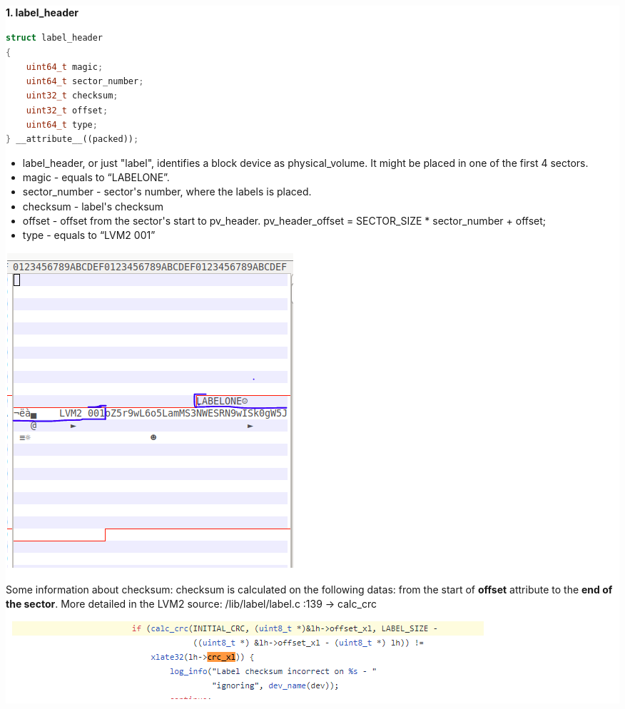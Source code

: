 **1. label_header**

``` cpp
struct label_header 
{ 
    uint64_t magic; 
    uint64_t sector_number; 
    uint32_t checksum; 
    uint32_t offset;  
    uint64_t type; 
} __attribute__((packed)); 
```
- label_header, or just "label", identifies a block device as physical_volume.
It might be placed in one of the first 4 sectors.
- magic - equals to “LABELONE”. 
- sector_number - sector's number, where the labels is placed.
- checksum - label's checksum
- offset - offset from the sector's start to pv_header. pv_header_offset = SECTOR_SIZE * sector_number + offset;
- type - equals to “LVM2 001”

![Capture](doc/Capture.PNG "Capture")

Some information about checksum:
checksum is calculated on the following datas: from the start of **offset** attribute to the **end of the sector**.
More detailed in the LVM2 source: /lib/label/label.c :139 -> calc_crc

![checksum](doc/checksum.png "checksum")
